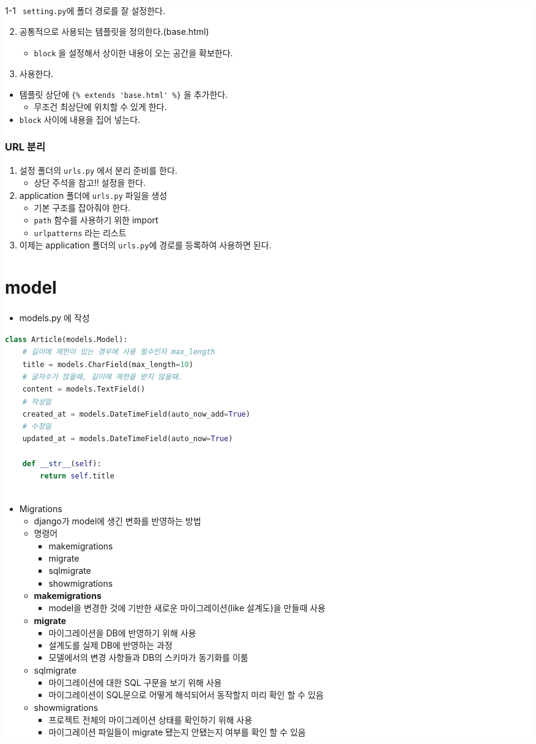    1-1 ` setting.py`에 폴더 경로를 잘 설정한다.

2. 공통적으로 사용되는 템플릿을 정의한다.(base.html)

   - `block` 을 설정해서 상이한 내용이 오는 공간을 확보한다.

3.  사용한다.

   - 템플릿 상단에 `{% extends 'base.html' %}` 을 추가한다.
     - 무조건 최상단에 위치할 수 있게 한다.
   - `block` 사이에 내용을 집어 넣는다.



### URL 분리

1. 설정 폴더의 `urls.py` 에서 분리 준비를 한다.
   - 상단 주석을 참고!! 설정을 한다.
2. application 폴더에 `urls.py` 파일을 생성
   - 기본 구조를 잡아줘야 한다.
   - `path` 함수를 사용하기 위한 import
   - `urlpatterns` 라는 리스트
3. 이제는 application 폴더의 `urls.py`에 경로를 등록하여 사용하면 된다.







# model

- models.py 에 작성

```python
class Article(models.Model):
    # 길이에 제한이 있는 경우에 사용 필수인자 max_length
    title = models.CharField(max_length=10)
    # 글자수가 많을때, 길이에 제한을 받지 않을때.
	content = models.TextField()
    # 작성일
    created_at = models.DateTimeField(auto_now_add=True)
	# 수정일
    updated_at = models.DateTimeField(auto_now=True)
    
    def __str__(self):
        return self.title
    
```

- Migrations
  - django가 model에 생긴 변화를 반영하는 방법
  - 명령어
    - makemigrations
    - migrate
    - sqlmigrate
    - showmigrations
  - **makemigrations**
    - model을 변경한 것에 기반한 새로운 마이그레이션(like 설계도)을 만들때 사용
  - **migrate**
    - 마이그레이션을 DB에 반영하기 위해 사용
    - 설계도를 실제 DB에 반영하는 과정
    - 모델에서의 변경 사항들과 DB의 스키마가 동기화를 이룸
  - sqlmigrate
    - 마이그레이션에 대한 SQL 구문을 보기 위해 사용
    - 마이그레이션이 SQL문으로 어떻게 해석되어서 동작할지 미리 확인 할 수 있음
  - showmigrations
    - 프로젝트 전체의 마이그레이션 상태를 확인하기 위해 사용
    - 마이그레이션 파일들이 migrate 됐는지 안됐는지 여부를 확인 할 수 있음

